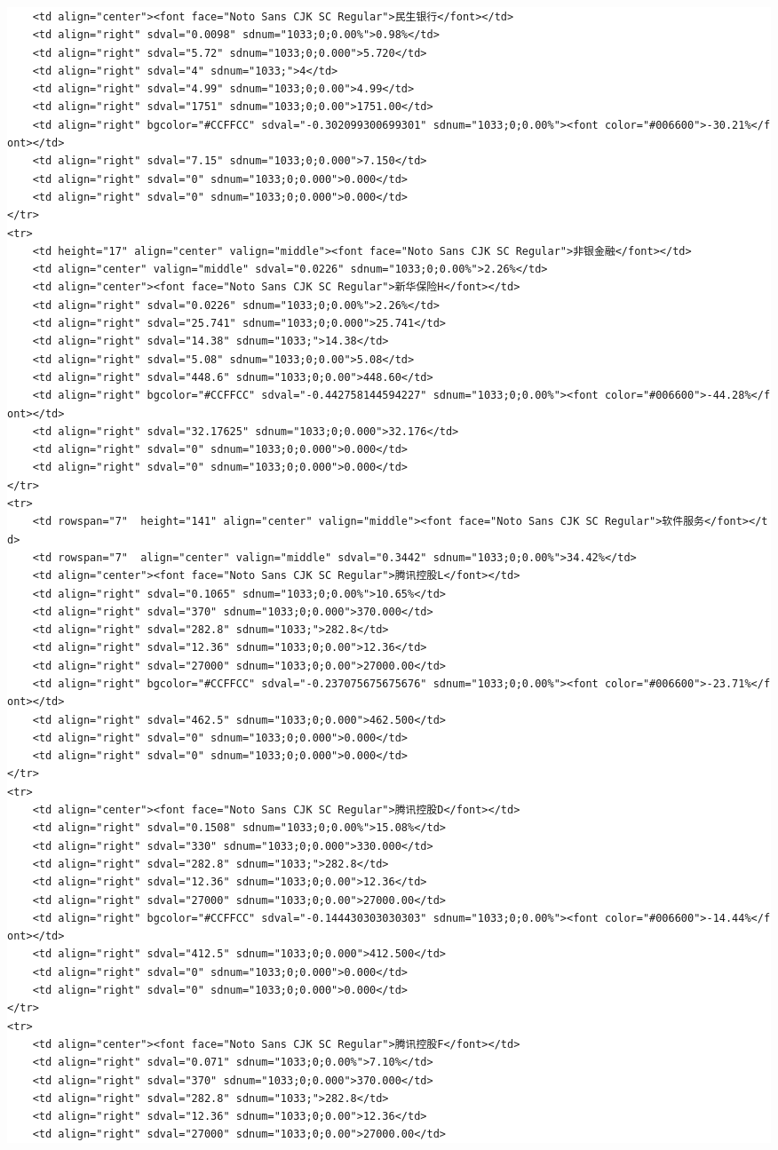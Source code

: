 		<td align="center"><font face="Noto Sans CJK SC Regular">民生银行</font></td>
		<td align="right" sdval="0.0098" sdnum="1033;0;0.00%">0.98%</td>
		<td align="right" sdval="5.72" sdnum="1033;0;0.000">5.720</td>
		<td align="right" sdval="4" sdnum="1033;">4</td>
		<td align="right" sdval="4.99" sdnum="1033;0;0.00">4.99</td>
		<td align="right" sdval="1751" sdnum="1033;0;0.00">1751.00</td>
		<td align="right" bgcolor="#CCFFCC" sdval="-0.302099300699301" sdnum="1033;0;0.00%"><font color="#006600">-30.21%</font></td>
		<td align="right" sdval="7.15" sdnum="1033;0;0.000">7.150</td>
		<td align="right" sdval="0" sdnum="1033;0;0.000">0.000</td>
		<td align="right" sdval="0" sdnum="1033;0;0.000">0.000</td>
	</tr>
	<tr>
		<td height="17" align="center" valign="middle"><font face="Noto Sans CJK SC Regular">非银金融</font></td>
		<td align="center" valign="middle" sdval="0.0226" sdnum="1033;0;0.00%">2.26%</td>
		<td align="center"><font face="Noto Sans CJK SC Regular">新华保险H</font></td>
		<td align="right" sdval="0.0226" sdnum="1033;0;0.00%">2.26%</td>
		<td align="right" sdval="25.741" sdnum="1033;0;0.000">25.741</td>
		<td align="right" sdval="14.38" sdnum="1033;">14.38</td>
		<td align="right" sdval="5.08" sdnum="1033;0;0.00">5.08</td>
		<td align="right" sdval="448.6" sdnum="1033;0;0.00">448.60</td>
		<td align="right" bgcolor="#CCFFCC" sdval="-0.442758144594227" sdnum="1033;0;0.00%"><font color="#006600">-44.28%</font></td>
		<td align="right" sdval="32.17625" sdnum="1033;0;0.000">32.176</td>
		<td align="right" sdval="0" sdnum="1033;0;0.000">0.000</td>
		<td align="right" sdval="0" sdnum="1033;0;0.000">0.000</td>
	</tr>
	<tr>
		<td rowspan="7"  height="141" align="center" valign="middle"><font face="Noto Sans CJK SC Regular">软件服务</font></td>
		<td rowspan="7"  align="center" valign="middle" sdval="0.3442" sdnum="1033;0;0.00%">34.42%</td>
		<td align="center"><font face="Noto Sans CJK SC Regular">腾讯控股L</font></td>
		<td align="right" sdval="0.1065" sdnum="1033;0;0.00%">10.65%</td>
		<td align="right" sdval="370" sdnum="1033;0;0.000">370.000</td>
		<td align="right" sdval="282.8" sdnum="1033;">282.8</td>
		<td align="right" sdval="12.36" sdnum="1033;0;0.00">12.36</td>
		<td align="right" sdval="27000" sdnum="1033;0;0.00">27000.00</td>
		<td align="right" bgcolor="#CCFFCC" sdval="-0.237075675675676" sdnum="1033;0;0.00%"><font color="#006600">-23.71%</font></td>
		<td align="right" sdval="462.5" sdnum="1033;0;0.000">462.500</td>
		<td align="right" sdval="0" sdnum="1033;0;0.000">0.000</td>
		<td align="right" sdval="0" sdnum="1033;0;0.000">0.000</td>
	</tr>
	<tr>
		<td align="center"><font face="Noto Sans CJK SC Regular">腾讯控股D</font></td>
		<td align="right" sdval="0.1508" sdnum="1033;0;0.00%">15.08%</td>
		<td align="right" sdval="330" sdnum="1033;0;0.000">330.000</td>
		<td align="right" sdval="282.8" sdnum="1033;">282.8</td>
		<td align="right" sdval="12.36" sdnum="1033;0;0.00">12.36</td>
		<td align="right" sdval="27000" sdnum="1033;0;0.00">27000.00</td>
		<td align="right" bgcolor="#CCFFCC" sdval="-0.144430303030303" sdnum="1033;0;0.00%"><font color="#006600">-14.44%</font></td>
		<td align="right" sdval="412.5" sdnum="1033;0;0.000">412.500</td>
		<td align="right" sdval="0" sdnum="1033;0;0.000">0.000</td>
		<td align="right" sdval="0" sdnum="1033;0;0.000">0.000</td>
	</tr>
	<tr>
		<td align="center"><font face="Noto Sans CJK SC Regular">腾讯控股F</font></td>
		<td align="right" sdval="0.071" sdnum="1033;0;0.00%">7.10%</td>
		<td align="right" sdval="370" sdnum="1033;0;0.000">370.000</td>
		<td align="right" sdval="282.8" sdnum="1033;">282.8</td>
		<td align="right" sdval="12.36" sdnum="1033;0;0.00">12.36</td>
		<td align="right" sdval="27000" sdnum="1033;0;0.00">27000.00</td>